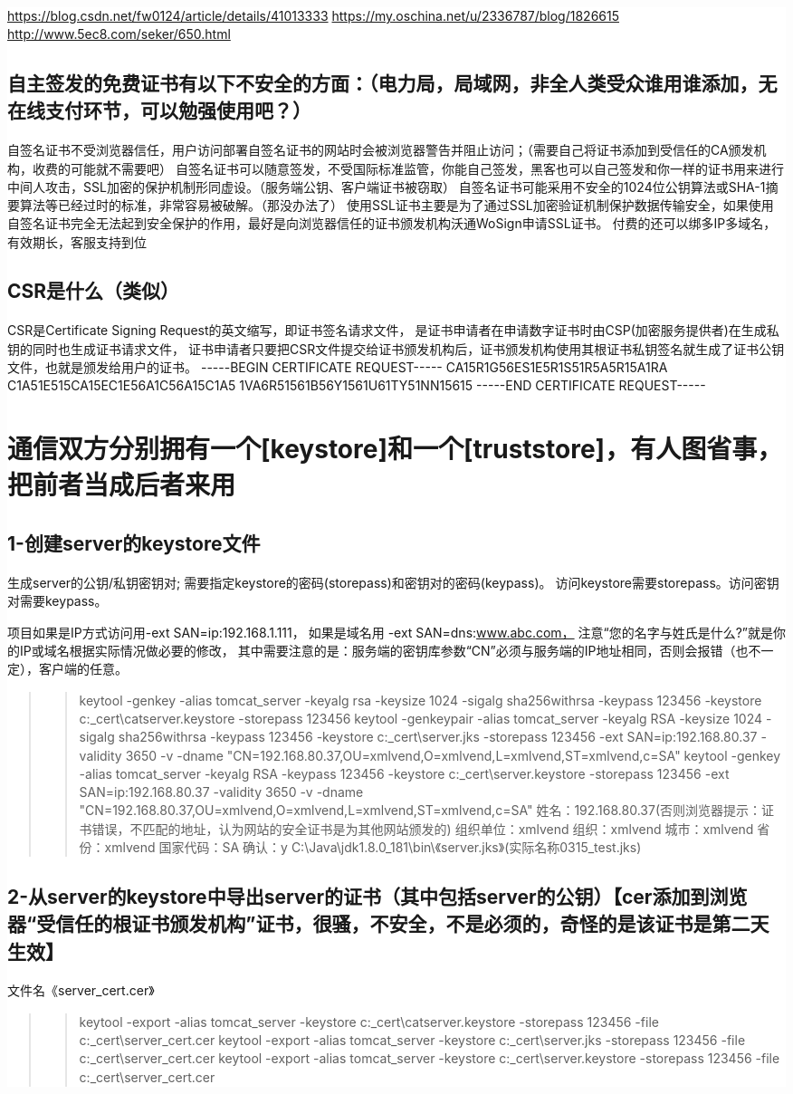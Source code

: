 https://blog.csdn.net/fw0124/article/details/41013333
https://my.oschina.net/u/2336787/blog/1826615
http://www.5ec8.com/seker/650.html
## 自主签发的免费证书有以下不安全的方面：（电力局，局域网，非全人类受众谁用谁添加，无在线支付环节，可以勉强使用吧？）
自签名证书不受浏览器信任，用户访问部署自签名证书的网站时会被浏览器警告并阻止访问；（需要自己将证书添加到受信任的CA颁发机构，收费的可能就不需要吧）
自签名证书可以随意签发，不受国际标准监管，你能自己签发，黑客也可以自己签发和你一样的证书用来进行中间人攻击，SSL加密的保护机制形同虚设。（服务端公钥、客户端证书被窃取）
自签名证书可能采用不安全的1024位公钥算法或SHA-1摘要算法等已经过时的标准，非常容易被破解。（那没办法了）
使用SSL证书主要是为了通过SSL加密验证机制保护数据传输安全，如果使用自签名证书完全无法起到安全保护的作用，最好是向浏览器信任的证书颁发机构沃通WoSign申请SSL证书。
付费的还可以绑多IP多域名，有效期长，客服支持到位
## CSR是什么（类似）
CSR是Certificate Signing Request的英文缩写，即证书签名请求文件，
是证书申请者在申请数字证书时由CSP(加密服务提供者)在生成私钥的同时也生成证书请求文件，
证书申请者只要把CSR文件提交给证书颁发机构后，证书颁发机构使用其根证书私钥签名就生成了证书公钥文件，也就是颁发给用户的证书。
-----BEGIN CERTIFICATE REQUEST-----
CA15R1G56ES1E5R1S51R5A5R15A1RA
C1A51E515CA15EC1E56A1C56A15C1A5
1VA6R51561B56Y1561U61TY51NN15615
-----END CERTIFICATE REQUEST-----
# 通信双方分别拥有一个[keystore]和一个[truststore]，有人图省事，把前者当成后者来用

## 1-创建server的keystore文件
生成server的公钥/私钥密钥对;
需要指定keystore的密码(storepass)和密钥对的密码(keypass)。
访问keystore需要storepass。访问密钥对需要keypass。

项目如果是IP方式访问用-ext SAN=ip:192.168.1.111，
如果是域名用 -ext SAN=dns:www.abc.com，
注意“您的名字与姓氏是什么?”就是你的IP或域名根据实际情况做必要的修改，
其中需要注意的是：服务端的密钥库参数“CN”必须与服务端的IP地址相同，否则会报错（也不一定），客户端的任意。
>>keytool -genkey     -alias tomcat_server -keyalg rsa -keysize 1024 -sigalg sha256withrsa -keypass 123456 -keystore c:\_cert\catserver.keystore -storepass 123456
>>keytool -genkeypair -alias tomcat_server -keyalg RSA -keysize 1024 -sigalg sha256withrsa -keypass 123456 -keystore c:\_cert\server.jks         -storepass 123456 -ext SAN=ip:192.168.80.37 -validity 3650 -v  -dname "CN=192.168.80.37,OU=xmlvend,O=xmlvend,L=xmlvend,ST=xmlvend,c=SA"
>>keytool -genkey     -alias tomcat_server -keyalg RSA                                     -keypass 123456 -keystore c:\_cert\server.keystore    -storepass 123456 -ext SAN=ip:192.168.80.37 -validity 3650 -v  -dname "CN=192.168.80.37,OU=xmlvend,O=xmlvend,L=xmlvend,ST=xmlvend,c=SA"
姓名：192.168.80.37(否则浏览器提示：证书错误，不匹配的地址，认为网站的安全证书是为其他网站颁发的)
组织单位：xmlvend
组织：xmlvend
城市：xmlvend
省份：xmlvend
国家代码：SA
确认：y
C:\Java\jdk1.8.0_181\bin\《server.jks》(实际名称0315_test.jks)
## 2-从server的keystore中导出server的证书（其中包括server的公钥）【cer添加到浏览器“受信任的根证书颁发机构”证书，很骚，不安全，不是必须的，奇怪的是该证书是第二天生效】
文件名《server_cert.cer》
>>keytool -export -alias tomcat_server -keystore c:\_cert\catserver.keystore   -storepass 123456 -file c:\_cert\server_cert.cer
>>keytool -export -alias tomcat_server -keystore c:\_cert\server.jks           -storepass 123456 -file c:\_cert\server_cert.cer
>>keytool -export -alias tomcat_server -keystore c:\_cert\server.keystore      -storepass 123456 -file c:\_cert\server_cert.cer
